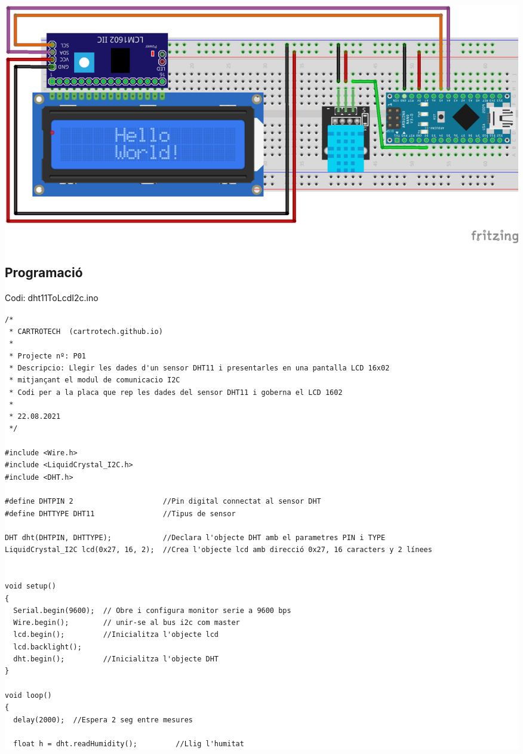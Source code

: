 ![Esquema de muntatge](./Images/P001-05.png)

## Programació

Codi: dht11ToLcdI2c.ino

```Arduino
/*
 * CARTROTECH  (cartrotech.github.io)
 *
 * Projecte nº: P01
 * Descripcio: Llegir les dades d'un sensor DHT11 i presentarles en una pantalla LCD 16x02
 * mitjançant el modul de comunicacio I2C
 * Codi per a la placa que rep les dades del sensor DHT11 i goberna el LCD 1602
 *
 * 22.08.2021
 */

#include <Wire.h>
#include <LiquidCrystal_I2C.h>
#include <DHT.h>

#define DHTPIN 2                     //Pin digital connectat al sensor DHT
#define DHTTYPE DHT11                //Tipus de sensor

DHT dht(DHTPIN, DHTTYPE);            //Declara l'objecte DHT amb el parametres PIN i TYPE
LiquidCrystal_I2C lcd(0x27, 16, 2);  //Crea l'objecte lcd amb direcció 0x27, 16 caracters y 2 línees


void setup()
{
  Serial.begin(9600);  // Obre i configura monitor serie a 9600 bps
  Wire.begin();        // unir-se al bus i2c com master
  lcd.begin();         //Inicialitza l'objecte lcd
  lcd.backlight();
  dht.begin();         //Inicialitza l'objecte DHT
}

void loop()
{
  delay(2000);  //Espera 2 seg entre mesures

  float h = dht.readHumidity();         //Llig l'humitat
```